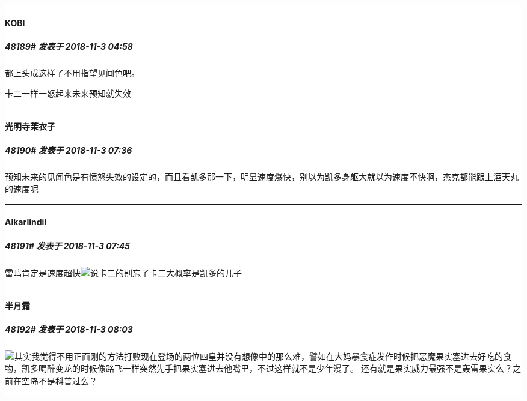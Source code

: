 -----

####  KOBI  
##### 48189#       发表于 2018-11-3 04:58




都上头成这样了不用指望见闻色吧。

卡二一样一怒起来未来预知就失效







-----

####  光明寺茉衣子  
##### 48190#       发表于 2018-11-3 07:36




预知未来的见闻色是有愤怒失效的设定的，而且看凯多那一下，明显速度爆快，别以为凯多身躯大就以为速度不快啊，杰克都能跟上酒天丸的速度呢







-----

####  Alkarlindil  
##### 48191#       发表于 2018-11-3 07:45




雷鸣肯定是速度超快<img src="https://static.saraba1st.com/image/smiley/face2017/067.png" referrerpolicy="no-referrer">说卡二的别忘了卡二大概率是凯多的儿子







-----

####  半月霜  
##### 48192#       发表于 2018-11-3 08:03



<img src="https://static.saraba1st.com/image/smiley/face2017/069.png" referrerpolicy="no-referrer">其实我觉得不用正面刚的方法打败现在登场的两位四皇并没有想像中的那么难，譬如在大妈暴食症发作时候把恶魔果实塞进去好吃的食物，凯多喝醉变龙的时候像路飞一样突然先手把果实塞进去他嘴里，不过这样就不是少年漫了。
还有就是果实威力最强不是轰雷果实么？之前在空岛不是科普过么？







-----
